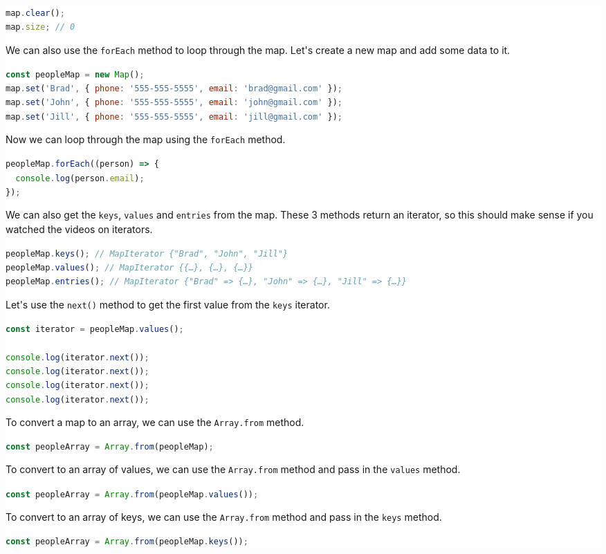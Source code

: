 ```js
map.clear();
map.size; // 0
```

We can also use the `forEach` method to loop through the map. Let's create a new map and add some data to it.

```js
const peopleMap = new Map();
map.set('Brad', { phone: '555-555-5555', email: 'brad@gmail.com' });
map.set('John', { phone: '555-555-5555', email: 'john@gmail.com' });
map.set('Jill', { phone: '555-555-5555', email: 'jill@gmail.com' });
```

Now we can loop through the map using the `forEach` method.

```js
peopleMap.forEach((person) => {
  console.log(person.email);
});
```

We can also get the `keys`, `values` and `entries` from the map. These 3 methods return an iterator, so this should make sense if you watched the videos on iterators.

```js
peopleMap.keys(); // MapIterator {"Brad", "John", "Jill"}
peopleMap.values(); // MapIterator {{…}, {…}, {…}}
peopleMap.entries(); // MapIterator {"Brad" => {…}, "John" => {…}, "Jill" => {…}}
```

Let's use the `next()` method to get the first value from the `keys` iterator.

```js
const iterator = peopleMap.values();

console.log(iterator.next());
console.log(iterator.next());
console.log(iterator.next());
console.log(iterator.next());
```

To convert a map to an array, we can use the `Array.from` method.

```js
const peopleArray = Array.from(peopleMap);
```

To convert to an array of values, we can use the `Array.from` method and pass in the `values` method.

```js
const peopleArray = Array.from(peopleMap.values());
```

To convert to an array of keys, we can use the `Array.from` method and pass in the `keys` method.

```js
const peopleArray = Array.from(peopleMap.keys());
```
